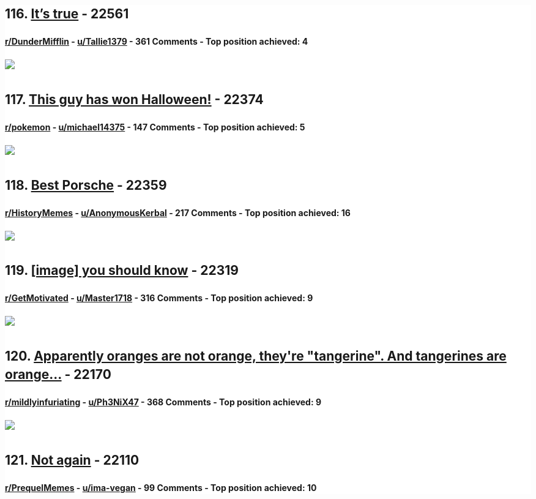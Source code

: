 ## 116. [It’s true](http://reddit.com/r/DunderMifflin/comments/dl9egb/its_true/) - 22561
#### [r/DunderMifflin](http://reddit.com/r/DunderMifflin) - [u/Tallie1379](http://reddit.com/u/Tallie1379) - 361 Comments - Top position achieved: 4

<a href="https://i.redd.it/fkzhipbbhzt31.jpg"><img src="https://b.thumbs.redditmedia.com/FivVzvDOPrn9gdpTiXpFMA6BbD3Lsm4Espf9l5TQbdY.jpg"></img></a>

## 117. [This guy has won Halloween!](http://reddit.com/r/pokemon/comments/dkxgfl/this_guy_has_won_halloween/) - 22374
#### [r/pokemon](http://reddit.com/r/pokemon) - [u/michael14375](http://reddit.com/u/michael14375) - 147 Comments - Top position achieved: 5

<a href="https://v.redd.it/5emixw74vut31"><img src="https://b.thumbs.redditmedia.com/n72d0GryRVeVJKEcVU1GZcpjZ5iw1bHxbNMBFQu2-Ow.jpg"></img></a>

## 118. [Best Porsche](http://reddit.com/r/HistoryMemes/comments/dkvoni/best_porsche/) - 22359
#### [r/HistoryMemes](http://reddit.com/r/HistoryMemes) - [u/AnonymousKerbal](http://reddit.com/u/AnonymousKerbal) - 217 Comments - Top position achieved: 16

<a href="https://i.redd.it/g9mh6uiyvtt31.png"><img src="https://b.thumbs.redditmedia.com/J8BFxux8W7TJGV7o-982tIDuB_0DPXQnEkVa-6U17TE.jpg"></img></a>

## 119. [[image] you should know](http://reddit.com/r/GetMotivated/comments/dl5iye/image_you_should_know/) - 22319
#### [r/GetMotivated](http://reddit.com/r/GetMotivated) - [u/Master1718](http://reddit.com/u/Master1718) - 316 Comments - Top position achieved: 9

<a href="https://i.imgur.com/QxNxej5.jpg"><img src="https://b.thumbs.redditmedia.com/90XykSIC-_h_wrwa2J5AJ3jqscPjuyZgiaf7Kw8_P8s.jpg"></img></a>

## 120. [Apparently oranges are not orange, they're "tangerine". And tangerines are orange...](http://reddit.com/r/mildlyinfuriating/comments/dkyafg/apparently_oranges_are_not_orange_theyre/) - 22170
#### [r/mildlyinfuriating](http://reddit.com/r/mildlyinfuriating) - [u/Ph3NiX47](http://reddit.com/u/Ph3NiX47) - 368 Comments - Top position achieved: 9

<a href="https://i.redd.it/ui2tm2ymbvt31.jpg"><img src="https://b.thumbs.redditmedia.com/RO_uoBeHjso13opDapjzjY3eMhLH-s_pbpyyBVhVumc.jpg"></img></a>

## 121. [Not again](http://reddit.com/r/PrequelMemes/comments/dkwltp/not_again/) - 22110
#### [r/PrequelMemes](http://reddit.com/r/PrequelMemes) - [u/ima-vegan](http://reddit.com/u/ima-vegan) - 99 Comments - Top position achieved: 10
